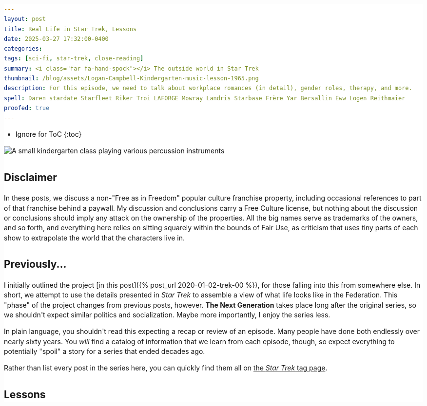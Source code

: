 ```yaml
---
layout: post
title: Real Life in Star Trek, Lessons
date: 2025-03-27 17:32:00-0400
categories:
tags: [sci-fi, star-trek, close-reading]
summary: <i class="far fa-hand-spock"></i> The outside world in Star Trek
thumbnail: /blog/assets/Logan-Campbell-Kindergarten-music-lesson-1965.png
description: For this episode, we need to talk about workplace romances (in detail), gender roles, therapy, and more.
spell: Daren stardate Starfleet Riker Troi LAFORGE Mowray Landris Starbase Frère Yar Bersallin Eww Logen Reithmaier
proofed: true
---
```


* Ignore for ToC
{:toc}

![A small kindergarten class playing various percussion instruments](/blog/assets/Logan-Campbell-Kindergarten-music-lesson-1965.png "Granted, this lesson seems far less fun")

## Disclaimer

In these posts, we discuss a non-"Free as in Freedom" popular culture franchise property, including occasional references to part of that franchise behind a paywall.  My discussion and conclusions carry a Free Culture license, but nothing about the discussion or conclusions should imply any attack on the ownership of the properties.  All the big names serve as trademarks of the owners, and so forth, and everything here relies on sitting squarely within the bounds of [Fair Use](https://en.wikipedia.org/wiki/Fair_use), as criticism that uses tiny parts of each show to extrapolate the world that the characters live in.

## Previously...

I initially outlined the project [in this post]({% post_url 2020-01-02-trek-00 %}), for those falling into this from somewhere else.  In short, we attempt to use the details presented in *Star Trek* to assemble a view of what life looks like in the Federation.  This "phase" of the project changes from previous posts, however.  **The Next Generation** takes place long after the original series, so we shouldn't expect similar politics and socialization.  Maybe more importantly, I enjoy the series less.

In plain language, you shouldn't read this expecting a recap or review of an episode.  Many people have done both endlessly over nearly sixty years.  You *will* find a catalog of information that we learn from each episode, though, so expect everything to potentially "spoil" a story for a series that ended decades ago.

Rather than list every post in the series here, you can quickly find them all on [the *Star Trek* tag page](/blog/tag/star-trek/).

## Lessons
